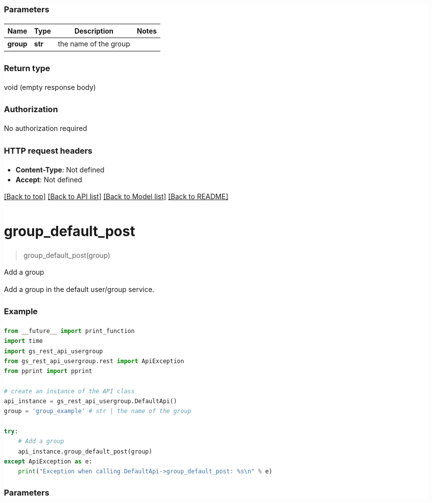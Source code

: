 ```python
```

### Parameters

Name | Type | Description  | Notes
------------- | ------------- | ------------- | -------------
 **group** | **str**| the name of the group | 

### Return type

void (empty response body)

### Authorization

No authorization required

### HTTP request headers

 - **Content-Type**: Not defined
 - **Accept**: Not defined

[[Back to top]](#) [[Back to API list]](../README.md#documentation-for-api-endpoints) [[Back to Model list]](../README.md#documentation-for-models) [[Back to README]](../README.md)

# **group_default_post**
> group_default_post(group)

Add a group

Add a group in the default user/group service.

### Example
```python
from __future__ import print_function
import time
import gs_rest_api_usergroup
from gs_rest_api_usergroup.rest import ApiException
from pprint import pprint

# create an instance of the API class
api_instance = gs_rest_api_usergroup.DefaultApi()
group = 'group_example' # str | the name of the group

try:
    # Add a group
    api_instance.group_default_post(group)
except ApiException as e:
    print("Exception when calling DefaultApi->group_default_post: %s\n" % e)
```

### Parameters
